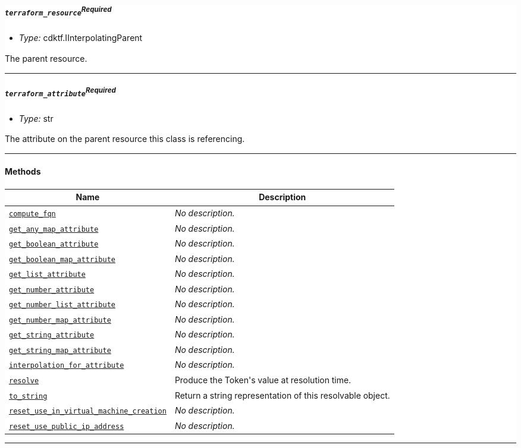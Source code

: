 
##### `terraform_resource`<sup>Required</sup> <a name="terraform_resource" id="@cdktf/provider-azurerm.devTestVirtualNetwork.DevTestVirtualNetworkSubnetOutputReference.Initializer.parameter.terraformResource"></a>

- *Type:* cdktf.IInterpolatingParent

The parent resource.

---

##### `terraform_attribute`<sup>Required</sup> <a name="terraform_attribute" id="@cdktf/provider-azurerm.devTestVirtualNetwork.DevTestVirtualNetworkSubnetOutputReference.Initializer.parameter.terraformAttribute"></a>

- *Type:* str

The attribute on the parent resource this class is referencing.

---

#### Methods <a name="Methods" id="Methods"></a>

| **Name** | **Description** |
| --- | --- |
| <code><a href="#@cdktf/provider-azurerm.devTestVirtualNetwork.DevTestVirtualNetworkSubnetOutputReference.computeFqn">compute_fqn</a></code> | *No description.* |
| <code><a href="#@cdktf/provider-azurerm.devTestVirtualNetwork.DevTestVirtualNetworkSubnetOutputReference.getAnyMapAttribute">get_any_map_attribute</a></code> | *No description.* |
| <code><a href="#@cdktf/provider-azurerm.devTestVirtualNetwork.DevTestVirtualNetworkSubnetOutputReference.getBooleanAttribute">get_boolean_attribute</a></code> | *No description.* |
| <code><a href="#@cdktf/provider-azurerm.devTestVirtualNetwork.DevTestVirtualNetworkSubnetOutputReference.getBooleanMapAttribute">get_boolean_map_attribute</a></code> | *No description.* |
| <code><a href="#@cdktf/provider-azurerm.devTestVirtualNetwork.DevTestVirtualNetworkSubnetOutputReference.getListAttribute">get_list_attribute</a></code> | *No description.* |
| <code><a href="#@cdktf/provider-azurerm.devTestVirtualNetwork.DevTestVirtualNetworkSubnetOutputReference.getNumberAttribute">get_number_attribute</a></code> | *No description.* |
| <code><a href="#@cdktf/provider-azurerm.devTestVirtualNetwork.DevTestVirtualNetworkSubnetOutputReference.getNumberListAttribute">get_number_list_attribute</a></code> | *No description.* |
| <code><a href="#@cdktf/provider-azurerm.devTestVirtualNetwork.DevTestVirtualNetworkSubnetOutputReference.getNumberMapAttribute">get_number_map_attribute</a></code> | *No description.* |
| <code><a href="#@cdktf/provider-azurerm.devTestVirtualNetwork.DevTestVirtualNetworkSubnetOutputReference.getStringAttribute">get_string_attribute</a></code> | *No description.* |
| <code><a href="#@cdktf/provider-azurerm.devTestVirtualNetwork.DevTestVirtualNetworkSubnetOutputReference.getStringMapAttribute">get_string_map_attribute</a></code> | *No description.* |
| <code><a href="#@cdktf/provider-azurerm.devTestVirtualNetwork.DevTestVirtualNetworkSubnetOutputReference.interpolationForAttribute">interpolation_for_attribute</a></code> | *No description.* |
| <code><a href="#@cdktf/provider-azurerm.devTestVirtualNetwork.DevTestVirtualNetworkSubnetOutputReference.resolve">resolve</a></code> | Produce the Token's value at resolution time. |
| <code><a href="#@cdktf/provider-azurerm.devTestVirtualNetwork.DevTestVirtualNetworkSubnetOutputReference.toString">to_string</a></code> | Return a string representation of this resolvable object. |
| <code><a href="#@cdktf/provider-azurerm.devTestVirtualNetwork.DevTestVirtualNetworkSubnetOutputReference.resetUseInVirtualMachineCreation">reset_use_in_virtual_machine_creation</a></code> | *No description.* |
| <code><a href="#@cdktf/provider-azurerm.devTestVirtualNetwork.DevTestVirtualNetworkSubnetOutputReference.resetUsePublicIpAddress">reset_use_public_ip_address</a></code> | *No description.* |

---

